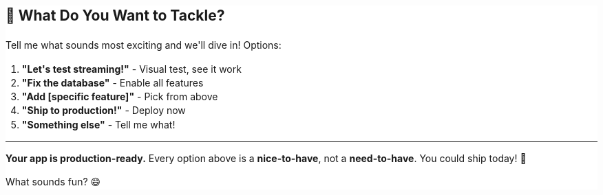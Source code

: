 
## 💬 What Do You Want to Tackle?

Tell me what sounds most exciting and we'll dive in! Options:

1. **"Let's test streaming!"** - Visual test, see it work
2. **"Fix the database"** - Enable all features
3. **"Add [specific feature]"** - Pick from above
4. **"Ship to production!"** - Deploy now
5. **"Something else"** - Tell me what!

---

**Your app is production-ready.** Every option above is a **nice-to-have**, not a **need-to-have**. You could ship today! 🚀

What sounds fun? 😄


